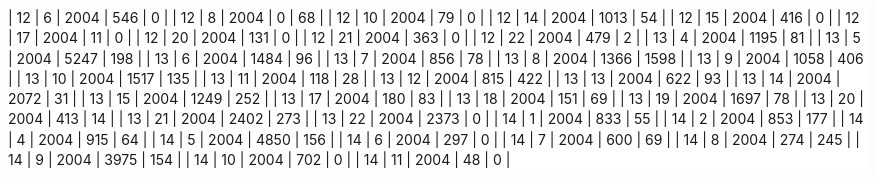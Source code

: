 | 12 | 6 | 2004 | 546 | 0 |
| 12 | 8 | 2004 | 0 | 68 |
| 12 | 10 | 2004 | 79 | 0 |
| 12 | 14 | 2004 | 1013 | 54 |
| 12 | 15 | 2004 | 416 | 0 |
| 12 | 17 | 2004 | 11 | 0 |
| 12 | 20 | 2004 | 131 | 0 |
| 12 | 21 | 2004 | 363 | 0 |
| 12 | 22 | 2004 | 479 | 2 |
| 13 | 4 | 2004 | 1195 | 81 |
| 13 | 5 | 2004 | 5247 | 198 |
| 13 | 6 | 2004 | 1484 | 96 |
| 13 | 7 | 2004 | 856 | 78 |
| 13 | 8 | 2004 | 1366 | 1598 |
| 13 | 9 | 2004 | 1058 | 406 |
| 13 | 10 | 2004 | 1517 | 135 |
| 13 | 11 | 2004 | 118 | 28 |
| 13 | 12 | 2004 | 815 | 422 |
| 13 | 13 | 2004 | 622 | 93 |
| 13 | 14 | 2004 | 2072 | 31 |
| 13 | 15 | 2004 | 1249 | 252 |
| 13 | 17 | 2004 | 180 | 83 |
| 13 | 18 | 2004 | 151 | 69 |
| 13 | 19 | 2004 | 1697 | 78 |
| 13 | 20 | 2004 | 413 | 14 |
| 13 | 21 | 2004 | 2402 | 273 |
| 13 | 22 | 2004 | 2373 | 0 |
| 14 | 1 | 2004 | 833 | 55 |
| 14 | 2 | 2004 | 853 | 177 |
| 14 | 4 | 2004 | 915 | 64 |
| 14 | 5 | 2004 | 4850 | 156 |
| 14 | 6 | 2004 | 297 | 0 |
| 14 | 7 | 2004 | 600 | 69 |
| 14 | 8 | 2004 | 274 | 245 |
| 14 | 9 | 2004 | 3975 | 154 |
| 14 | 10 | 2004 | 702 | 0 |
| 14 | 11 | 2004 | 48 | 0 |